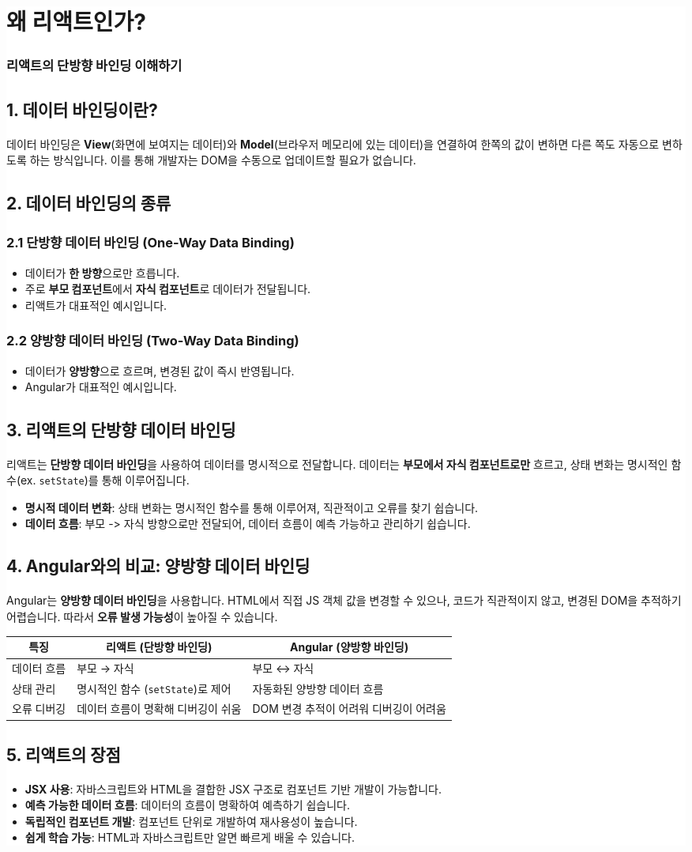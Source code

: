 # 왜 리액트인가?

### 리액트의 단방향 바인딩 이해하기

## 1. 데이터 바인딩이란?

데이터 바인딩은 **View**(화면에 보여지는 데이터)와 **Model**(브라우저 메모리에 있는 데이터)을 연결하여 한쪽의 값이 변하면
다른 쪽도 자동으로 변하도록 하는 방식입니다. 이를 통해 개발자는 DOM을 수동으로 업데이트할 필요가 없습니다.

## 2. 데이터 바인딩의 종류

### 2.1 단방향 데이터 바인딩 (One-Way Data Binding)

- 데이터가 **한 방향**으로만 흐릅니다.
- 주로 **부모 컴포넌트**에서 **자식 컴포넌트**로 데이터가 전달됩니다.
- 리액트가 대표적인 예시입니다.

### 2.2 양방향 데이터 바인딩 (Two-Way Data Binding)

- 데이터가 **양방향**으로 흐르며, 변경된 값이 즉시 반영됩니다.
- Angular가 대표적인 예시입니다.

## 3. 리액트의 단방향 데이터 바인딩

리액트는 **단방향 데이터 바인딩**을 사용하여 데이터를 명시적으로 전달합니다. 데이터는 **부모에서 자식 컴포넌트로만** 흐르고,
상태 변화는 명시적인 함수(ex. `setState`)를 통해 이루어집니다.

- **명시적 데이터 변화**: 상태 변화는 명시적인 함수를 통해 이루어져, 직관적이고 오류를 찾기 쉽습니다.
- **데이터 흐름**: 부모 -> 자식 방향으로만 전달되어, 데이터 흐름이 예측 가능하고 관리하기 쉽습니다.

## 4. Angular와의 비교: 양방향 데이터 바인딩

Angular는 **양방향 데이터 바인딩**을 사용합니다. HTML에서 직접 JS 객체 값을 변경할 수 있으나, 코드가 직관적이지 않고,
변경된 DOM을 추적하기 어렵습니다. 따라서 **오류 발생 가능성**이 높아질 수 있습니다.

| **특징**    | **리액트 (단방향 바인딩)**         | **Angular (양방향 바인딩)**            |
| ----------- | ---------------------------------- | -------------------------------------- |
| 데이터 흐름 | 부모 → 자식                        | 부모 ↔ 자식                            |
| 상태 관리   | 명시적인 함수 (`setState`)로 제어  | 자동화된 양방향 데이터 흐름            |
| 오류 디버깅 | 데이터 흐름이 명확해 디버깅이 쉬움 | DOM 변경 추적이 어려워 디버깅이 어려움 |

## 5. 리액트의 장점

- **JSX 사용**: 자바스크립트와 HTML을 결합한 JSX 구조로 컴포넌트 기반 개발이 가능합니다.
- **예측 가능한 데이터 흐름**: 데이터의 흐름이 명확하여 예측하기 쉽습니다.
- **독립적인 컴포넌트 개발**: 컴포넌트 단위로 개발하여 재사용성이 높습니다.
- **쉽게 학습 가능**: HTML과 자바스크립트만 알면 빠르게 배울 수 있습니다.
